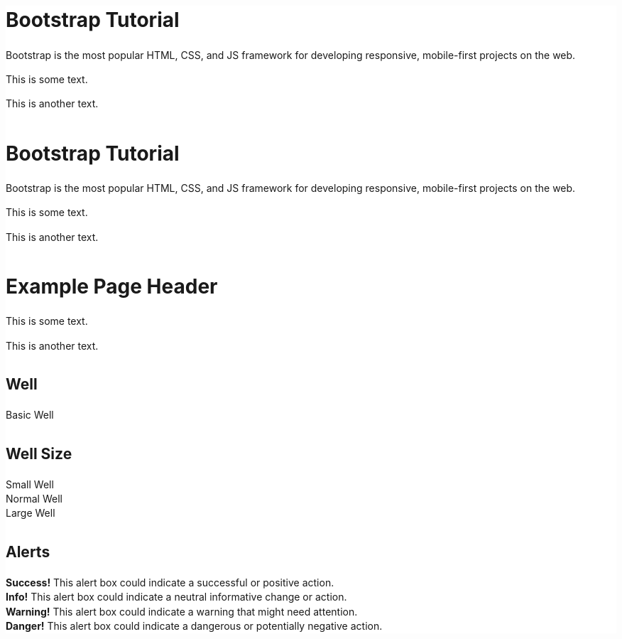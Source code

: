 
<div class="embed-responsive embed-responsive-4by3">
  <iframe class="embed-responsive-item" src="..."></iframe>
</div>

<div class="container">
  <div class="jumbotron">
    <h1>Bootstrap Tutorial</h1>      
    <p>Bootstrap is the most popular HTML, CSS, and JS framework for developing responsive, mobile-first projects on the web.</p>
  </div>
  <p>This is some text.</p>      
  <p>This is another text.</p>      
</div>

<div class="jumbotron">
  <h1>Bootstrap Tutorial</h1>      
  <p>Bootstrap is the most popular HTML, CSS, and JS framework for developing responsive, mobile-first projects on the web.</p>
</div>

<div class="container">
  <p>This is some text.</p>      
  <p>This is another text.</p>      
</div>

<div class="container">
  <div class="page-header">
    <h1>Example Page Header</h1>      
  </div>
  <p>This is some text.</p>      
  <p>This is another text.</p>      
</div>

<div class="container">
  <h2>Well</h2>
  <div class="well">Basic Well</div>
</div>

<div class="container">
  <h2>Well Size</h2>
  <div class="well well-sm">Small Well</div>
  <div class="well">Normal Well</div>
  <div class="well well-lg">Large Well</div>
</div>

<div class="container">
  <h2>Alerts</h2>
  <div class="alert alert-success">
    <strong>Success!</strong> This alert box could indicate a successful or positive action.
  </div>
  <div class="alert alert-info">
    <strong>Info!</strong> This alert box could indicate a neutral informative change or action.
  </div>
  <div class="alert alert-warning">
    <strong>Warning!</strong> This alert box could indicate a warning that might need attention.
  </div>
  <div class="alert alert-danger">
    <strong>Danger!</strong> This alert box could indicate a dangerous or potentially negative action.
  </div>
</div>
